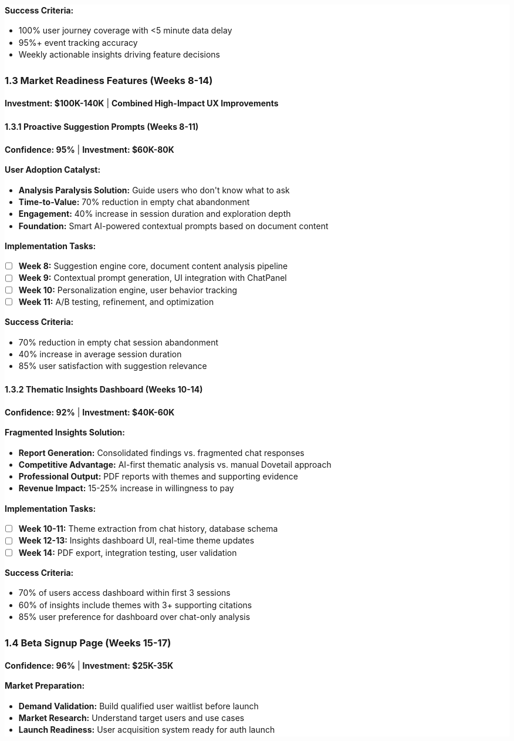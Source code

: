 **Success Criteria:**
- 100% user journey coverage with <5 minute data delay
- 95%+ event tracking accuracy
- Weekly actionable insights driving feature decisions

### 1.3 Market Readiness Features (Weeks 8-14)
**Investment: $100K-140K** | **Combined High-Impact UX Improvements**

#### 1.3.1 Proactive Suggestion Prompts (Weeks 8-11)
**Confidence: 95%** | **Investment: $60K-80K**

**User Adoption Catalyst:**
- **Analysis Paralysis Solution:** Guide users who don't know what to ask
- **Time-to-Value:** 70% reduction in empty chat abandonment
- **Engagement:** 40% increase in session duration and exploration depth
- **Foundation:** Smart AI-powered contextual prompts based on document content

**Implementation Tasks:**
- [ ] **Week 8:** Suggestion engine core, document content analysis pipeline
- [ ] **Week 9:** Contextual prompt generation, UI integration with ChatPanel
- [ ] **Week 10:** Personalization engine, user behavior tracking
- [ ] **Week 11:** A/B testing, refinement, and optimization

**Success Criteria:**
- 70% reduction in empty chat session abandonment
- 40% increase in average session duration
- 85% user satisfaction with suggestion relevance

#### 1.3.2 Thematic Insights Dashboard (Weeks 10-14)
**Confidence: 92%** | **Investment: $40K-60K**

**Fragmented Insights Solution:**
- **Report Generation:** Consolidated findings vs. fragmented chat responses
- **Competitive Advantage:** AI-first thematic analysis vs. manual Dovetail approach
- **Professional Output:** PDF reports with themes and supporting evidence
- **Revenue Impact:** 15-25% increase in willingness to pay

**Implementation Tasks:**
- [ ] **Week 10-11:** Theme extraction from chat history, database schema
- [ ] **Week 12-13:** Insights dashboard UI, real-time theme updates
- [ ] **Week 14:** PDF export, integration testing, user validation

**Success Criteria:**
- 70% of users access dashboard within first 3 sessions
- 60% of insights include themes with 3+ supporting citations
- 85% user preference for dashboard over chat-only analysis

### 1.4 Beta Signup Page (Weeks 15-17)
**Confidence: 96%** | **Investment: $25K-35K**

**Market Preparation:**
- **Demand Validation:** Build qualified user waitlist before launch
- **Market Research:** Understand target users and use cases
- **Launch Readiness:** User acquisition system ready for auth launch
